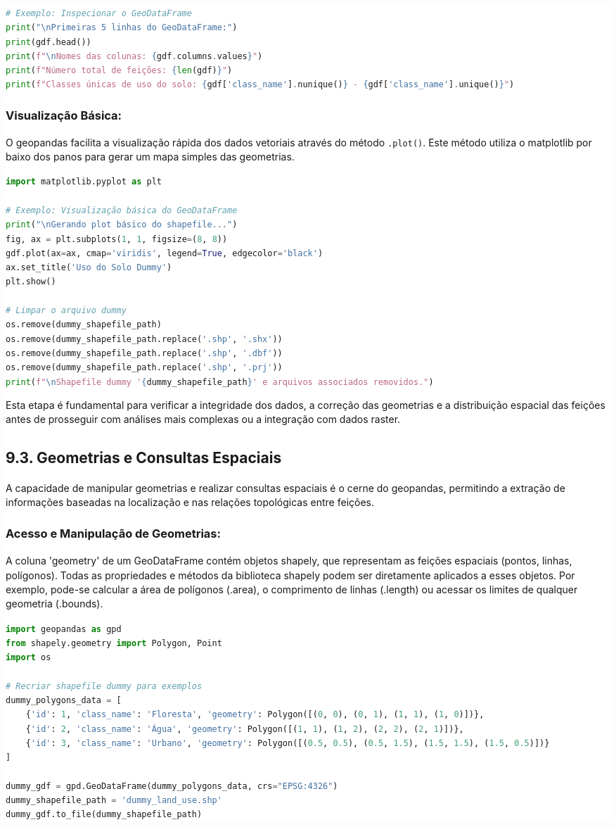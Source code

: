 ```python
# Exemplo: Inspecionar o GeoDataFrame
print("\nPrimeiras 5 linhas do GeoDataFrame:")
print(gdf.head())
print(f"\nNomes das colunas: {gdf.columns.values}")
print(f"Número total de feições: {len(gdf)}")
print(f"Classes únicas de uso do solo: {gdf['class_name'].nunique()} - {gdf['class_name'].unique()}")
```

### Visualização Básica:

O geopandas facilita a visualização rápida dos dados vetoriais através do método `.plot()`. Este método utiliza o matplotlib por baixo dos panos para gerar um mapa simples das geometrias.

```python
import matplotlib.pyplot as plt

# Exemplo: Visualização básica do GeoDataFrame
print("\nGerando plot básico do shapefile...")
fig, ax = plt.subplots(1, 1, figsize=(8, 8))
gdf.plot(ax=ax, cmap='viridis', legend=True, edgecolor='black')
ax.set_title('Uso do Solo Dummy')
plt.show()

# Limpar o arquivo dummy
os.remove(dummy_shapefile_path)
os.remove(dummy_shapefile_path.replace('.shp', '.shx'))
os.remove(dummy_shapefile_path.replace('.shp', '.dbf'))
os.remove(dummy_shapefile_path.replace('.shp', '.prj'))
print(f"\nShapefile dummy '{dummy_shapefile_path}' e arquivos associados removidos.")
```

Esta etapa é fundamental para verificar a integridade dos dados, a correção das geometrias e a distribuição espacial das feições antes de prosseguir com análises mais complexas ou a integração com dados raster.

## 9.3. Geometrias e Consultas Espaciais

A capacidade de manipular geometrias e realizar consultas espaciais é o cerne do geopandas, permitindo a extração de informações baseadas na localização e nas relações topológicas entre feições.

### Acesso e Manipulação de Geometrias:

A coluna 'geometry' de um GeoDataFrame contém objetos shapely, que representam as feições espaciais (pontos, linhas, polígonos). Todas as propriedades e métodos da biblioteca shapely podem ser diretamente aplicados a esses objetos. Por exemplo, pode-se calcular a área de polígonos (.area), o comprimento de linhas (.length) ou acessar os limites de qualquer geometria (.bounds).

```python
import geopandas as gpd
from shapely.geometry import Polygon, Point
import os

# Recriar shapefile dummy para exemplos
dummy_polygons_data = [
    {'id': 1, 'class_name': 'Floresta', 'geometry': Polygon([(0, 0), (0, 1), (1, 1), (1, 0)])},
    {'id': 2, 'class_name': 'Água', 'geometry': Polygon([(1, 1), (1, 2), (2, 2), (2, 1)])},
    {'id': 3, 'class_name': 'Urbano', 'geometry': Polygon([(0.5, 0.5), (0.5, 1.5), (1.5, 1.5), (1.5, 0.5)])}
]

dummy_gdf = gpd.GeoDataFrame(dummy_polygons_data, crs="EPSG:4326")
dummy_shapefile_path = 'dummy_land_use.shp'
dummy_gdf.to_file(dummy_shapefile_path)

```